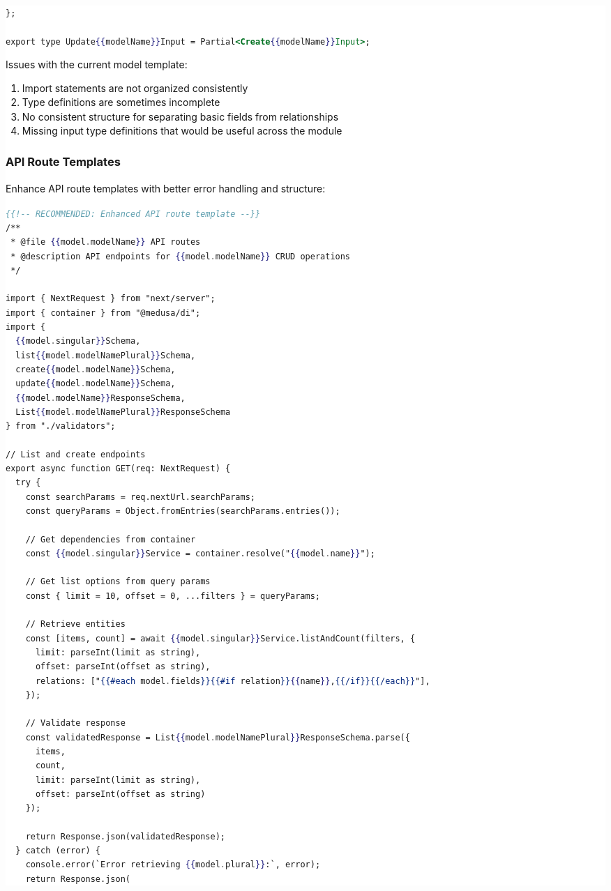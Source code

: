 ```handlebars
};

export type Update{{modelName}}Input = Partial<Create{{modelName}}Input>;
```

Issues with the current model template:
1. Import statements are not organized consistently
2. Type definitions are sometimes incomplete
3. No consistent structure for separating basic fields from relationships
4. Missing input type definitions that would be useful across the module

### API Route Templates

Enhance API route templates with better error handling and structure:

```handlebars
{{!-- RECOMMENDED: Enhanced API route template --}}
/**
 * @file {{model.modelName}} API routes
 * @description API endpoints for {{model.modelName}} CRUD operations
 */

import { NextRequest } from "next/server";
import { container } from "@medusa/di";
import { 
  {{model.singular}}Schema, 
  list{{model.modelNamePlural}}Schema,
  create{{model.modelName}}Schema, 
  update{{model.modelName}}Schema,
  {{model.modelName}}ResponseSchema,
  List{{model.modelNamePlural}}ResponseSchema
} from "./validators";

// List and create endpoints
export async function GET(req: NextRequest) {
  try {
    const searchParams = req.nextUrl.searchParams;
    const queryParams = Object.fromEntries(searchParams.entries());
    
    // Get dependencies from container
    const {{model.singular}}Service = container.resolve("{{model.name}}");
    
    // Get list options from query params
    const { limit = 10, offset = 0, ...filters } = queryParams;
    
    // Retrieve entities
    const [items, count] = await {{model.singular}}Service.listAndCount(filters, {
      limit: parseInt(limit as string),
      offset: parseInt(offset as string),
      relations: ["{{#each model.fields}}{{#if relation}}{{name}},{{/if}}{{/each}}"],
    });
    
    // Validate response
    const validatedResponse = List{{model.modelNamePlural}}ResponseSchema.parse({
      items,
      count,
      limit: parseInt(limit as string),
      offset: parseInt(offset as string)
    });
    
    return Response.json(validatedResponse);
  } catch (error) {
    console.error(`Error retrieving {{model.plural}}:`, error);
    return Response.json(
```
